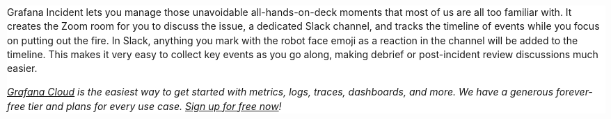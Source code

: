 Grafana Incident lets you manage those unavoidable all-hands-on-deck moments that most of us are all too familiar with. It creates the Zoom room for you to discuss the issue, a dedicated Slack channel, and tracks the timeline of events while you focus on putting out the fire. In Slack, anything you mark with the robot face emoji as a reaction in the channel will be added to the timeline. This makes it very easy to collect key events as you go along, making debrief or post-incident review discussions much easier.

*[Grafana Cloud](/products/cloud/?pg=blog&plcmt=body-txt) is the easiest way to get started with metrics, logs, traces, dashboards, and more. We have a generous forever-free tier and plans for every use case. [Sign up for free now](/auth/sign-up/create-user/?pg=blog&plcmt=body-txt)!*